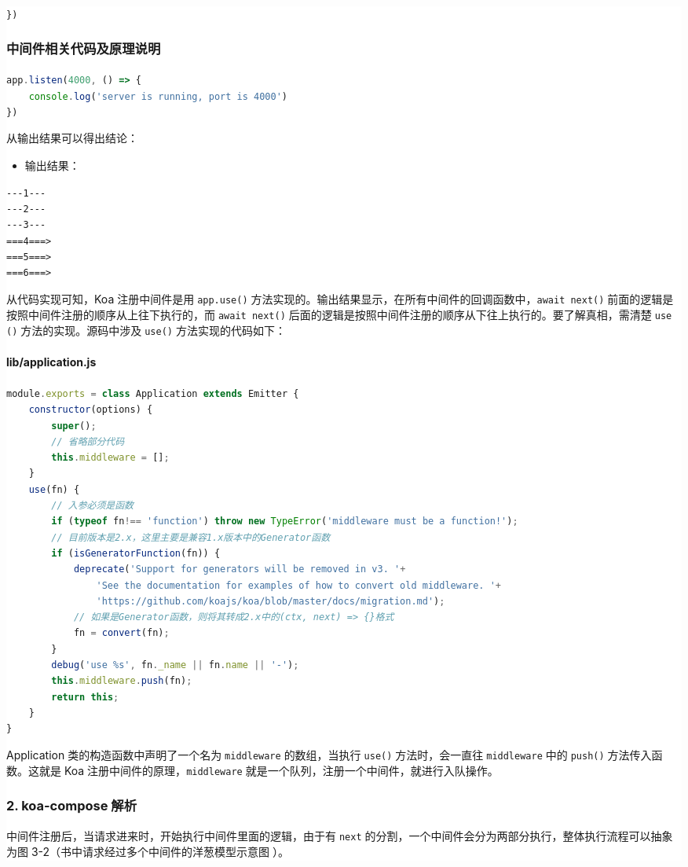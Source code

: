```javascript
})
```
### 中间件相关代码及原理说明
```javascript
app.listen(4000, () => {
    console.log('server is running, port is 4000')
})
```
从输出结果可以得出结论：
- 输出结果：
```
---1---
---2---
---3---
===4===>
===5===>
===6===>
```
从代码实现可知，Koa 注册中间件是用 `app.use()` 方法实现的。输出结果显示，在所有中间件的回调函数中，`await next()` 前面的逻辑是按照中间件注册的顺序从上往下执行的，而 `await next()` 后面的逻辑是按照中间件注册的顺序从下往上执行的。要了解真相，需清楚 `use()` 方法的实现。源码中涉及 `use()` 方法实现的代码如下：

#### lib/application.js
```javascript
module.exports = class Application extends Emitter {
    constructor(options) {
        super();
        // 省略部分代码
        this.middleware = [];
    }
    use(fn) {
        // 入参必须是函数
        if (typeof fn!== 'function') throw new TypeError('middleware must be a function!');
        // 目前版本是2.x，这里主要是兼容1.x版本中的Generator函数
        if (isGeneratorFunction(fn)) {
            deprecate('Support for generators will be removed in v3. '+
                'See the documentation for examples of how to convert old middleware. '+
                'https://github.com/koajs/koa/blob/master/docs/migration.md');
            // 如果是Generator函数，则将其转成2.x中的(ctx, next) => {}格式
            fn = convert(fn);
        }
        debug('use %s', fn._name || fn.name || '-');
        this.middleware.push(fn);
        return this;
    }
}
```
Application 类的构造函数中声明了一个名为 `middleware` 的数组，当执行 `use()` 方法时，会一直往 `middleware` 中的 `push()` 方法传入函数。这就是 Koa 注册中间件的原理，`middleware` 就是一个队列，注册一个中间件，就进行入队操作。

### 2. koa-compose 解析
中间件注册后，当请求进来时，开始执行中间件里面的逻辑，由于有 `next` 的分割，一个中间件会分为两部分执行，整体执行流程可以抽象为图 3-2（书中请求经过多个中间件的洋葱模型示意图 ）。 
